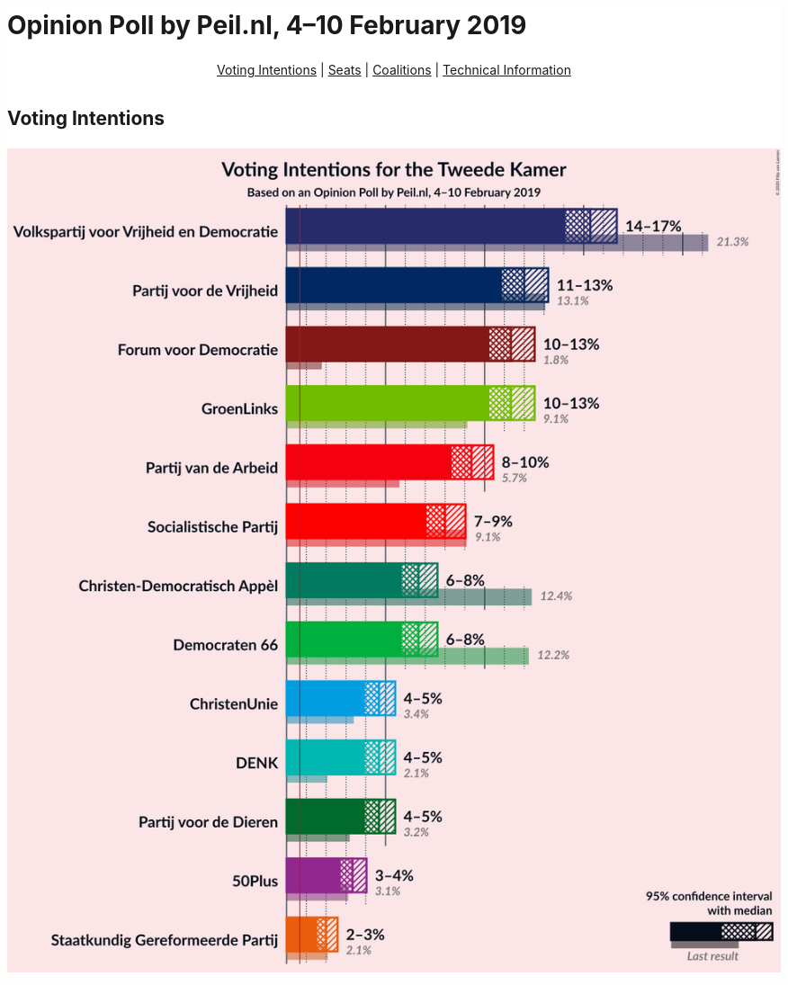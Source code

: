 # Opinion Poll by Peil.nl, 4–10 February 2019

<p align="center"><a href="#voting-intentions">Voting Intentions</a> | <a href="#seats">Seats</a> | <a href="#coalitions">Coalitions</a> | <a href="#technical-information">Technical Information</a></p>

## Voting Intentions

![Graph with voting intentions not yet produced](2019-02-10-Peilnl.png "Voting Intentions")
